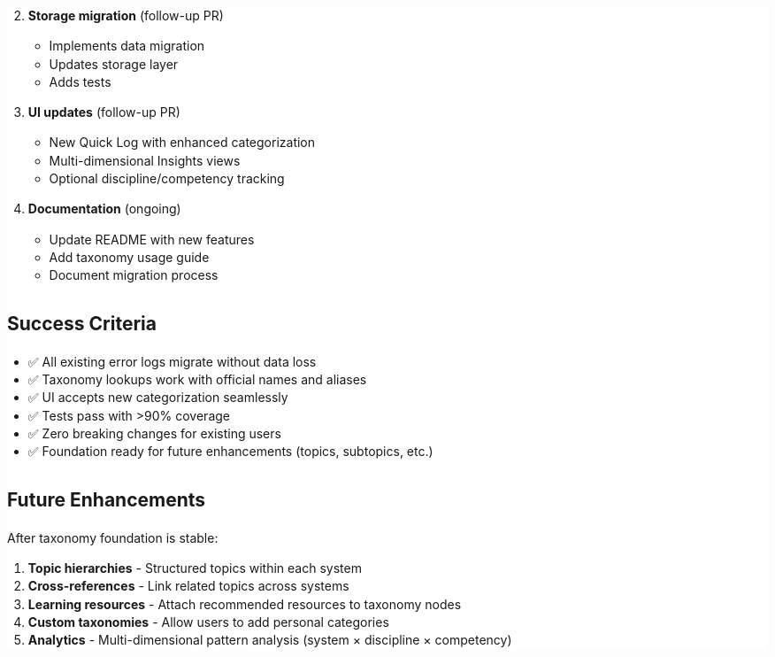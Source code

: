 2. **Storage migration** (follow-up PR)
   - Implements data migration
   - Updates storage layer
   - Adds tests

3. **UI updates** (follow-up PR)
   - New Quick Log with enhanced categorization
   - Multi-dimensional Insights views
   - Optional discipline/competency tracking

4. **Documentation** (ongoing)
   - Update README with new features
   - Add taxonomy usage guide
   - Document migration process

## Success Criteria

- ✅ All existing error logs migrate without data loss
- ✅ Taxonomy lookups work with official names and aliases
- ✅ UI accepts new categorization seamlessly
- ✅ Tests pass with >90% coverage
- ✅ Zero breaking changes for existing users
- ✅ Foundation ready for future enhancements (topics, subtopics, etc.)

## Future Enhancements

After taxonomy foundation is stable:

1. **Topic hierarchies** - Structured topics within each system
2. **Cross-references** - Link related topics across systems
3. **Learning resources** - Attach recommended resources to taxonomy nodes
4. **Custom taxonomies** - Allow users to add personal categories
5. **Analytics** - Multi-dimensional pattern analysis (system × discipline × competency)
